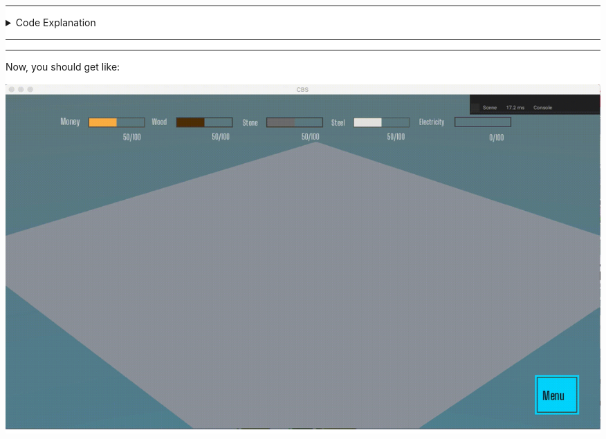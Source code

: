 
---

<details><summary>Code Explanation</summary></details>

---



---

Now, you should get like:

![**Some Image**](../../CBS_3_4.gif )

